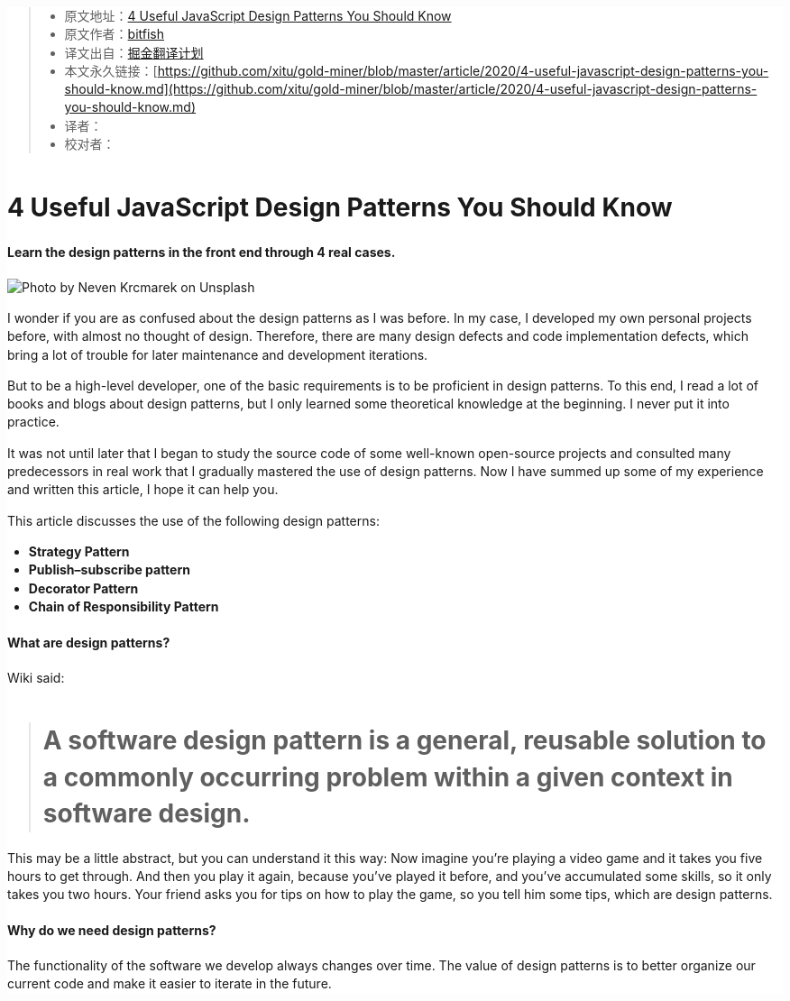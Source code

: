 > * 原文地址：[4 Useful JavaScript Design Patterns You Should Know](https://medium.com/javascript-in-plain-english/4-useful-javascript-design-patterns-you-should-know-b4e1404e3929)
> * 原文作者：[bitfish](https://medium.com/@bf2)
> * 译文出自：[掘金翻译计划](https://github.com/xitu/gold-miner)
> * 本文永久链接：[https://github.com/xitu/gold-miner/blob/master/article/2020/4-useful-javascript-design-patterns-you-should-know.md](https://github.com/xitu/gold-miner/blob/master/article/2020/4-useful-javascript-design-patterns-you-should-know.md)
> * 译者：
> * 校对者：

# 4 Useful JavaScript Design Patterns You Should Know

#### Learn the design patterns in the front end through 4 real cases.

![Photo by [Neven Krcmarek](https://unsplash.com/@nevenkrcmarek?utm_source=medium&utm_medium=referral) on [Unsplash](https://unsplash.com?utm_source=medium&utm_medium=referral)](https://cdn-images-1.medium.com/max/9820/0*0VPoIQRlovWvRq4d)

I wonder if you are as confused about the design patterns as I was before. In my case, I developed my own personal projects before, with almost no thought of design. Therefore, there are many design defects and code implementation defects, which bring a lot of trouble for later maintenance and development iterations.

But to be a high-level developer, one of the basic requirements is to be proficient in design patterns. To this end, I read a lot of books and blogs about design patterns, but I only learned some theoretical knowledge at the beginning. I never put it into practice.

It was not until later that I began to study the source code of some well-known open-source projects and consulted many predecessors in real work that I gradually mastered the use of design patterns. Now I have summed up some of my experience and written this article, I hope it can help you.

This article discusses the use of the following design patterns:

* **Strategy Pattern**
* **Publish–subscribe pattern**
* **Decorator Pattern**
* **Chain of Responsibility Pattern**

#### What are design patterns?

Wiki said:

> # A software design pattern is a general, reusable solution to a commonly occurring problem within a given context in software design.

This may be a little abstract, but you can understand it this way: Now imagine you’re playing a video game and it takes you five hours to get through. And then you play it again, because you’ve played it before, and you’ve accumulated some skills, so it only takes you two hours. Your friend asks you for tips on how to play the game, so you tell him some tips, which are design patterns.

#### Why do we need design patterns?

The functionality of the software we develop always changes over time. The value of design patterns is to better organize our current code and make it easier to iterate in the future.
